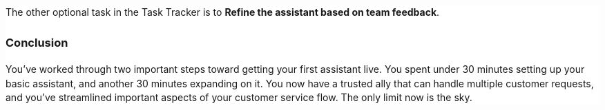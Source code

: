 The other optional task in the Task Tracker is to **Refine the assistant based on team feedback**. 

### Conclusion

You’ve worked through two important steps toward getting your first assistant live. You spent under 30 minutes setting up your basic assistant, and another 30 minutes expanding on it. You now have a trusted ally that can handle multiple customer requests, and you’ve streamlined important aspects of your customer service flow. The only limit now is the sky.